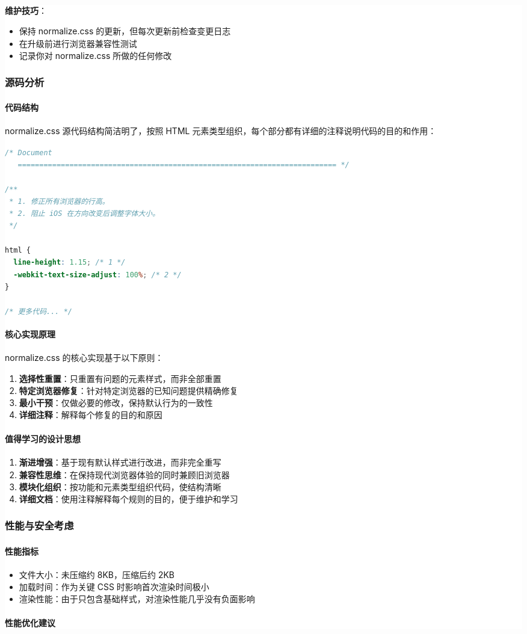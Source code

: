 **维护技巧**：

- 保持 normalize.css 的更新，但每次更新前检查变更日志
- 在升级前进行浏览器兼容性测试
- 记录你对 normalize.css 所做的任何修改

### 源码分析

#### 代码结构

normalize.css 源代码结构简洁明了，按照 HTML 元素类型组织，每个部分都有详细的注释说明代码的目的和作用：

```css
/* Document
   ========================================================================== */

/**
 * 1. 修正所有浏览器的行高。
 * 2. 阻止 iOS 在方向改变后调整字体大小。
 */

html {
  line-height: 1.15; /* 1 */
  -webkit-text-size-adjust: 100%; /* 2 */
}

/* 更多代码... */
```

#### 核心实现原理

normalize.css 的核心实现基于以下原则：

1. **选择性重置**：只重置有问题的元素样式，而非全部重置
2. **特定浏览器修复**：针对特定浏览器的已知问题提供精确修复
3. **最小干预**：仅做必要的修改，保持默认行为的一致性
4. **详细注释**：解释每个修复的目的和原因

#### 值得学习的设计思想

1. **渐进增强**：基于现有默认样式进行改进，而非完全重写
2. **兼容性思维**：在保持现代浏览器体验的同时兼顾旧浏览器
3. **模块化组织**：按功能和元素类型组织代码，使结构清晰
4. **详细文档**：使用注释解释每个规则的目的，便于维护和学习

### 性能与安全考虑

#### 性能指标

- 文件大小：未压缩约 8KB，压缩后约 2KB
- 加载时间：作为关键 CSS 时影响首次渲染时间极小
- 渲染性能：由于只包含基础样式，对渲染性能几乎没有负面影响

#### 性能优化建议
